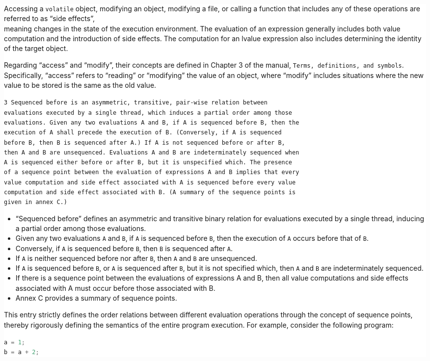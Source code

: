 Accessing a `volatile` object, modifying an object, modifying a file, or calling a function that includes any of these operations are referred to as “side effects”,  
meaning changes in the state of the execution environment. 
The evaluation of an expression generally includes both value computation and the introduction of side effects. 
The computation for an lvalue expression also includes determining the identity of the target object.



Regarding “access” and “modify”, 
their concepts are defined in Chapter 3 of the manual, `Terms, definitions, and symbols`. Specifically, “access” refers to “reading” or “modifying” the value of an object, 
where “modify” includes situations where the new value to be stored is the same as the old value.


```
3 Sequenced before is an asymmetric, transitive, pair-wise relation between
evaluations executed by a single thread, which induces a partial order among those
evaluations. Given any two evaluations A and B, if A is sequenced before B, then the
execution of A shall precede the execution of B. (Conversely, if A is sequenced
before B, then B is sequenced after A.) If A is not sequenced before or after B,
then A and B are unsequenced. Evaluations A and B are indeterminately sequenced when
A is sequenced either before or after B, but it is unspecified which. The presence
of a sequence point between the evaluation of expressions A and B implies that every
value computation and side effect associated with A is sequenced before every value
computation and side effect associated with B. (A summary of the sequence points is
given in annex C.)
```

* “Sequenced before” defines an asymmetric and transitive binary relation for evaluations executed by a single thread, inducing a partial order among those evaluations.
* Given any two evaluations `A` and `B`, if `A` is sequenced before `B`, 
then the execution of `A` occurs before that of `B`.
* Conversely, if `A` is sequenced before `B`, 
then `B` is sequenced after `A`.
* If `A` is neither sequenced before nor after `B`, 
then `A` and `B` are unsequenced.
* If `A` is sequenced before `B`, or `A` is sequenced after `B`, but it is not specified which, 
then `A` and `B` are indeterminately sequenced.
* If there is a sequence point between the evaluations of expressions A and B, 
then all value computations and side effects associated with A must occur before those associated with B.
* Annex C provides a summary of sequence points.



This entry strictly defines the order relations between different evaluation operations through the concept of sequence points, 
thereby rigorously defining the semantics of the entire program execution. 
For example, consider the following program:

```c
a = 1;
b = a + 2;
```
